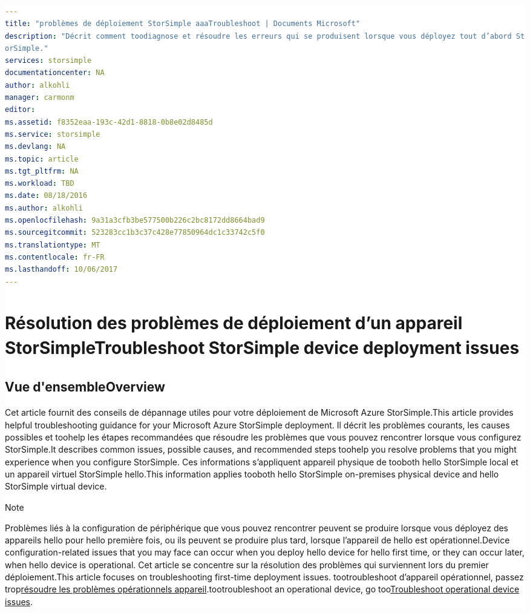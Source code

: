 ```yaml
---
title: "problèmes de déploiement StorSimple aaaTroubleshoot | Documents Microsoft"
description: "Décrit comment toodiagnose et résoudre les erreurs qui se produisent lorsque vous déployez tout d’abord StorSimple."
services: storsimple
documentationcenter: NA
author: alkohli
manager: carmonm
editor: 
ms.assetid: f8352eaa-193c-42d1-8818-0b8e02d8485d
ms.service: storsimple
ms.devlang: NA
ms.topic: article
ms.tgt_pltfrm: NA
ms.workload: TBD
ms.date: 08/18/2016
ms.author: alkohli
ms.openlocfilehash: 9a31a3cfb3be577500b226c2bc8172dd8664bad9
ms.sourcegitcommit: 523283cc1b3c37c428e77850964dc1c33742c5f0
ms.translationtype: MT
ms.contentlocale: fr-FR
ms.lasthandoff: 10/06/2017
---
```

# <a name="troubleshoot-storsimple-device-deployment-issues"></a><span data-ttu-id="d9259-103">Résolution des problèmes de déploiement d’un appareil StorSimple</span><span class="sxs-lookup"><span data-stu-id="d9259-103">Troubleshoot StorSimple device deployment issues</span></span>
## <a name="overview"></a><span data-ttu-id="d9259-104">Vue d'ensemble</span><span class="sxs-lookup"><span data-stu-id="d9259-104">Overview</span></span>
<span data-ttu-id="d9259-105">Cet article fournit des conseils de dépannage utiles pour votre déploiement de Microsoft Azure StorSimple.</span><span class="sxs-lookup"><span data-stu-id="d9259-105">This article provides helpful troubleshooting guidance for your Microsoft Azure StorSimple deployment.</span></span> <span data-ttu-id="d9259-106">Il décrit les problèmes courants, les causes possibles et toohelp les étapes recommandées que résoudre les problèmes que vous pouvez rencontrer lorsque vous configurez StorSimple.</span><span class="sxs-lookup"><span data-stu-id="d9259-106">It describes common issues, possible causes, and recommended steps toohelp you resolve problems that you might experience when you configure StorSimple.</span></span> <span data-ttu-id="d9259-107">Ces informations s’appliquent appareil physique de tooboth hello StorSimple local et un appareil virtuel StorSimple hello.</span><span class="sxs-lookup"><span data-stu-id="d9259-107">This information applies tooboth hello StorSimple on-premises physical device and hello StorSimple virtual device.</span></span>

> [!NOTE]
> <span data-ttu-id="d9259-108">Problèmes liés à la configuration de périphérique que vous pouvez rencontrer peuvent se produire lorsque vous déployez des appareils hello pour hello première fois, ou ils peuvent se produire plus tard, lorsque l’appareil de hello est opérationnel.</span><span class="sxs-lookup"><span data-stu-id="d9259-108">Device configuration-related issues that you may face can occur when you deploy hello device for hello first time, or they can occur later, when hello device is operational.</span></span> <span data-ttu-id="d9259-109">Cet article se concentre sur la résolution des problèmes qui surviennent lors du premier déploiement.</span><span class="sxs-lookup"><span data-stu-id="d9259-109">This article focuses on troubleshooting first-time deployment issues.</span></span> <span data-ttu-id="d9259-110">tootroubleshoot d’appareil opérationnel, passez trop[résoudre les problèmes opérationnels appareil](storsimple-troubleshoot-operational-device.md).</span><span class="sxs-lookup"><span data-stu-id="d9259-110">tootroubleshoot an operational device, go too[Troubleshoot operational device issues](storsimple-troubleshoot-operational-device.md).</span></span>
> 
> 
